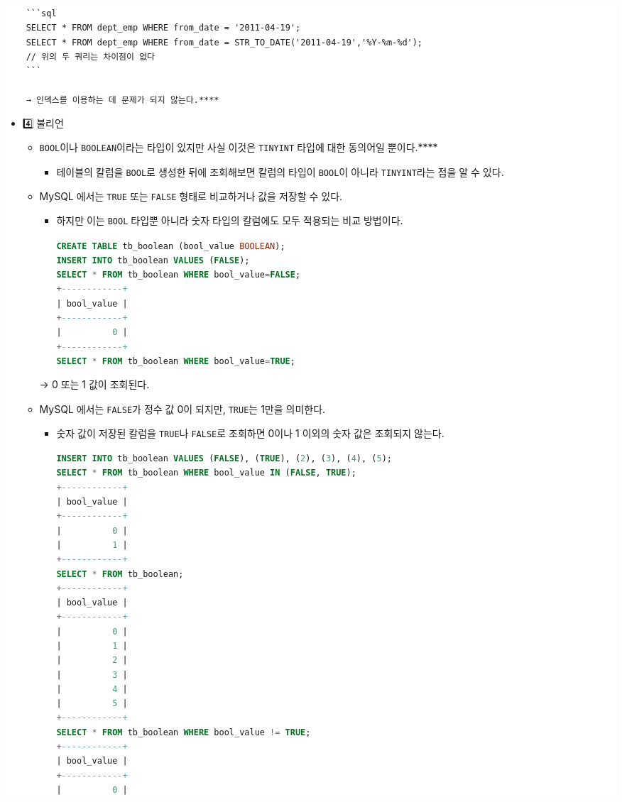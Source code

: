         ```sql
        SELECT * FROM dept_emp WHERE from_date = '2011-04-19';
        SELECT * FROM dept_emp WHERE from_date = STR_TO_DATE('2011-04-19','%Y-%m-%d');
        // 위의 두 쿼리는 차이점이 없다
        ```
        
        → 인덱스를 이용하는 데 문제가 되지 않는다.****
        
- 4️⃣ 불리언
    - `BOOL`이나 `BOOLEAN`이라는 타입이 있지만 사실 이것은 `TINYINT` 타입에 대한 동의어일 뿐이다.****
        - 테이블의 칼럼을 `BOOL`로 생성한 뒤에 조회해보면 칼럼의 타입이 `BOOL`이 아니라 `TINYINT`라는 점을 알 수 있다.
    - MySQL 에서는 `TRUE` 또는 `FALSE` 형태로 비교하거나 값을 저장할 수 있다.
        - 하지만 이는 `BOOL` 타입뿐 아니라 숫자 타입의 칼럼에도 모두 적용되는 비교 방법이다.
            
            ```sql
            CREATE TABLE tb_boolean (bool_value BOOLEAN);
            INSERT INTO tb_boolean VALUES (FALSE);
            SELECT * FROM tb_boolean WHERE bool_value=FALSE;
            +------------+
            | bool_value |
            +------------+
            |          0 |
            +------------+
            SELECT * FROM tb_boolean WHERE bool_value=TRUE;
            ```
            
        
        → 0 또는 1 값이 조회된다.
        
    - MySQL 에서는 `FALSE`가 정수 값 0이 되지만, `TRUE`는 1만을 의미한다.
        - 숫자 값이 저장된 칼럼을 `TRUE`나 `FALSE`로 조회하면 0이나 1 이외의 숫자 값은 조회되지 않는다.
            
            ```sql
            INSERT INTO tb_boolean VALUES (FALSE), (TRUE), (2), (3), (4), (5);
            SELECT * FROM tb_boolean WHERE bool_value IN (FALSE, TRUE);
            +------------+
            | bool_value |
            +------------+
            |          0 |
            |          1 |
            +------------+
            SELECT * FROM tb_boolean;
            +------------+
            | bool_value |
            +------------+
            |          0 |
            |          1 |
            |          2 |
            |          3 |
            |          4 |
            |          5 |
            +------------+
            SELECT * FROM tb_boolean WHERE bool_value != TRUE;
            +------------+
            | bool_value |
            +------------+
            |          0 |